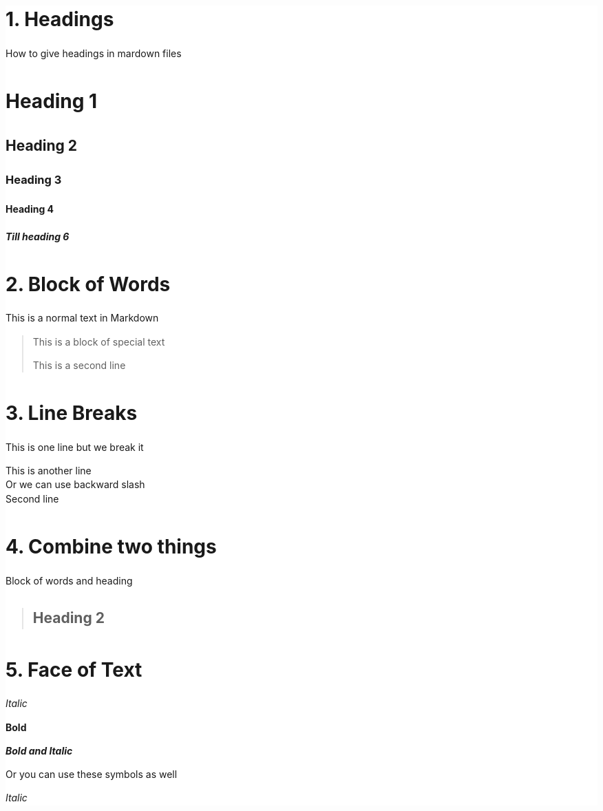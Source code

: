 # 1. Headings

How to give headings in mardown files

# Heading 1

## Heading 2

### Heading 3

#### Heading 4

##### Till heading 6

# 2. Block of Words

This is a normal text in Markdown

> This is a block of special text
>
> This is a second line
>

# 3. Line Breaks

This is one line but we break it

This is another line\
Or we can use backward slash \
Second line

# 4. Combine two things

Block of words and heading

> ## Heading 2

# 5. Face of Text

*Italic*

**Bold**

***Bold and Italic***

Or you can use these symbols as well

*Italic*
